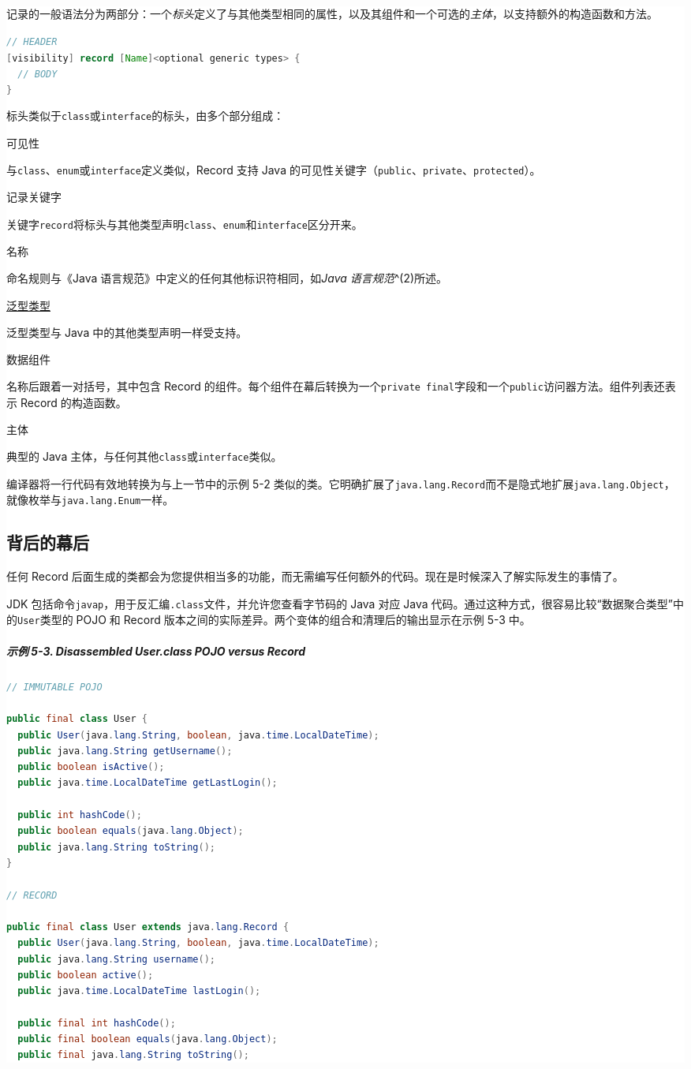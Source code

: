 记录的一般语法分为两部分：一个*标头*定义了与其他类型相同的属性，以及其组件和一个可选的*主体*，以支持额外的构造函数和方法。

```java
// HEADER
[visibility] record [Name]<optional generic types> {
  // BODY
}
```

标头类似于`class`或`interface`的标头，由多个部分组成：

可见性

与`class`、`enum`或`interface`定义类似，Record 支持 Java 的可见性关键字（`public`、`private`、`protected`）。

记录关键字

关键字`record`将标头与其他类型声明`class`、`enum`和`interface`区分开来。

名称

命名规则与《Java 语言规范》中定义的任何其他标识符相同，如*Java 语言规范*⁠^(2)所述。

[泛型类型](https://example.org/generic_types)

泛型类型与 Java 中的其他类型声明一样受支持。

数据组件

名称后跟着一对括号，其中包含 Record 的组件。每个组件在幕后转换为一个`private final`字段和一个`public`访问器方法。组件列表还表示 Record 的构造函数。

主体

典型的 Java 主体，与任何其他`class`或`interface`类似。

编译器将一行代码有效地转换为与上一节中的示例 5-2 类似的类。它明确扩展了`java.lang.Record`而不是隐式地扩展`java.lang.Object`，就像枚举与`java.lang.Enum`一样。

## 背后的幕后

任何 Record 后面生成的类都会为您提供相当多的功能，而无需编写任何额外的代码。现在是时候深入了解实际发生的事情了。

JDK 包括命令`javap`，用于反汇编`.class`文件，并允许您查看字节码的 Java 对应 Java 代码。通过这种方式，很容易比较“数据聚合类型”中的`User`类型的 POJO 和 Record 版本之间的实际差异。两个变体的组合和清理后的输出显示在示例 5-3 中。

##### 示例 5-3\. Disassembled User.class POJO versus Record

```java
// IMMUTABLE POJO

public final class User {
  public User(java.lang.String, boolean, java.time.LocalDateTime);
  public java.lang.String getUsername();
  public boolean isActive();
  public java.time.LocalDateTime getLastLogin();

  public int hashCode();
  public boolean equals(java.lang.Object);
  public java.lang.String toString();
}

// RECORD

public final class User extends java.lang.Record {
  public User(java.lang.String, boolean, java.time.LocalDateTime);
  public java.lang.String username();
  public boolean active();
  public java.time.LocalDateTime lastLogin();

  public final int hashCode();
  public final boolean equals(java.lang.Object);
  public final java.lang.String toString();
```